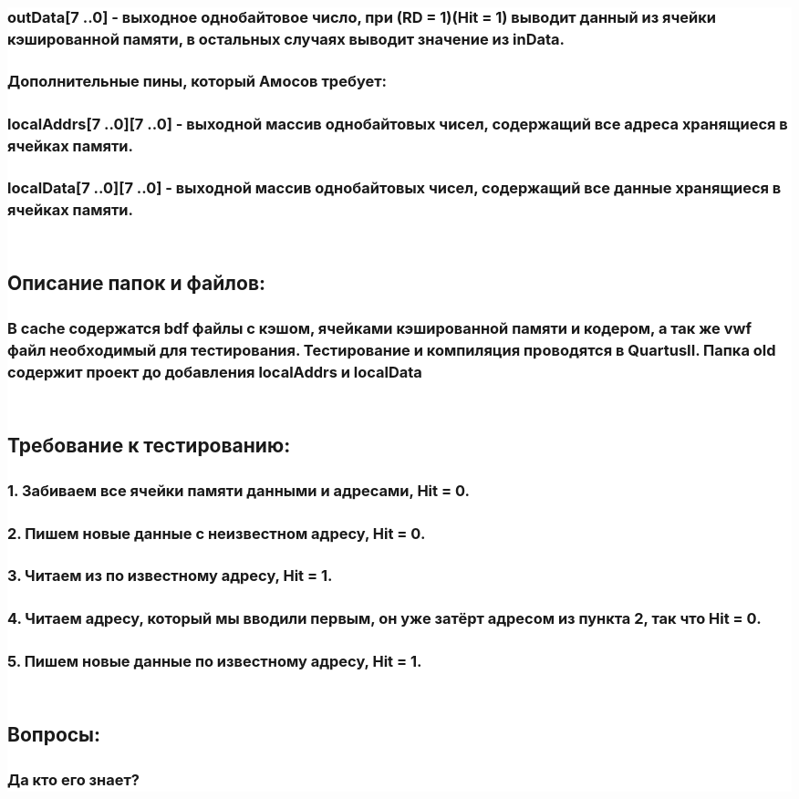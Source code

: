 ### outData[7 ..0] - выходное однобайтовое число, при (RD = 1)(Hit = 1) выводит данный из ячейки кэшированной памяти, в остальных случаях выводит значение из inData.<br>
### Дополнительные пины, который Амосов требует:<br>
### localAddrs[7 ..0][7 ..0] - выходной массив однобайтовых чисел, содержащий все адреса хранящиеся в ячейках памяти.<br>
### localData[7 ..0][7 ..0] - выходной массив однобайтовых чисел, содержащий все данные хранящиеся в ячейках памяти.<br><br>

## Описание папок и файлов:<br>
### В cache содержатся bdf файлы с кэшом, ячейками кэшированной памяти и кодером, а так же vwf файл необходимый для тестирования. Тестирование и компиляция проводятся в QuartusII. Папка old содержит проект до добавления localAddrs и localData<br><br>

## Требование к тестированию:<br>
### 1. Забиваем все ячейки памяти данными и адресами, Hit = 0.<br>
### 2. Пишем новые данные с неизвестном адресу, Hit = 0.<br>
### 3. Читаем из по известному адресу, Hit = 1.<br>
### 4. Читаем адресу, который мы вводили первым, он уже затёрт адресом из пункта 2, так что Hit = 0.<br>
### 5. Пишем новые данные по известному адресу, Hit = 1.<br><br>

## Вопросы:<br>
### Да кто его знает?
